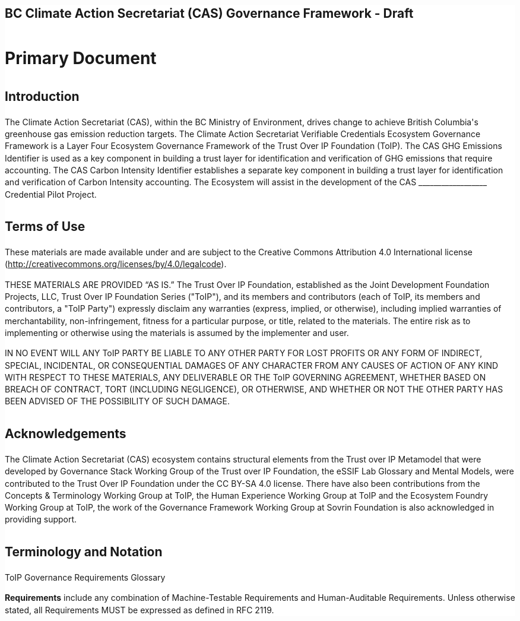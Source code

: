 ## BC Climate Action Secretariat (CAS) Governance Framework - Draft

# Primary Document

## Introduction 

The Climate Action Secretariat (CAS), within the BC Ministry of Environment, drives change to achieve British Columbia's greenhouse gas emission reduction targets. The Climate Action Secretariat Verifiable Credentials Ecosystem Governance Framework is a Layer Four Ecosystem Governance Framework of the Trust Over IP Foundation (ToIP). The CAS GHG Emissions Identifier is used as a key component in building a trust layer for identification and verification of GHG emissions that require accounting. The CAS Carbon Intensity Identifier establishes a separate key component in building a trust layer for identification and verification of Carbon Intensity accounting. The Ecosystem will assist in the development of the CAS __________________ Credential Pilot Project. 

## Terms of Use 

These materials are made available under and are subject to the Creative Commons Attribution 4.0 International license (http://creativecommons.org/licenses/by/4.0/legalcode).

THESE MATERIALS ARE PROVIDED “AS IS.” The Trust Over IP Foundation, established as the Joint Development Foundation Projects, LLC, Trust Over IP Foundation Series ("ToIP"), and its members and contributors (each of ToIP, its members and contributors, a "ToIP Party") expressly disclaim any warranties (express, implied, or otherwise), including implied warranties of merchantability, non-infringement, fitness for a particular purpose, or title, related to the materials. The entire risk as to implementing or otherwise using the materials is assumed by the implementer and user. 

IN NO EVENT WILL ANY ToIP PARTY BE LIABLE TO ANY OTHER PARTY FOR LOST PROFITS OR ANY FORM OF INDIRECT, SPECIAL, INCIDENTAL, OR CONSEQUENTIAL DAMAGES OF ANY CHARACTER FROM ANY CAUSES OF ACTION OF ANY KIND WITH RESPECT TO THESE MATERIALS, ANY DELIVERABLE OR THE ToIP GOVERNING AGREEMENT, WHETHER BASED ON BREACH OF CONTRACT, TORT (INCLUDING NEGLIGENCE), OR OTHERWISE, AND WHETHER OR NOT THE OTHER PARTY HAS BEEN ADVISED OF THE POSSIBILITY OF SUCH DAMAGE.

## Acknowledgements

The Climate Action Secretariat (CAS) ecosystem contains structural elements from the Trust over IP Metamodel that were developed by Governance Stack Working Group of the Trust over IP Foundation, the eSSIF Lab Glossary and Mental Models, were contributed to the Trust Over IP Foundation under the CC BY-SA 4.0 license.  There have also been contributions from the Concepts & Terminology Working Group at ToIP, the Human Experience Working Group at ToIP and the Ecosystem Foundry Working Group at ToIP, the work of the Governance Framework Working Group at Sovrin Foundation is also acknowledged in providing support.

## Terminology and Notation 

ToIP Governance Requirements Glossary

**Requirements** include any combination of Machine-Testable Requirements and Human-Auditable Requirements. Unless otherwise stated, all Requirements MUST be expressed as defined in RFC 2119.
